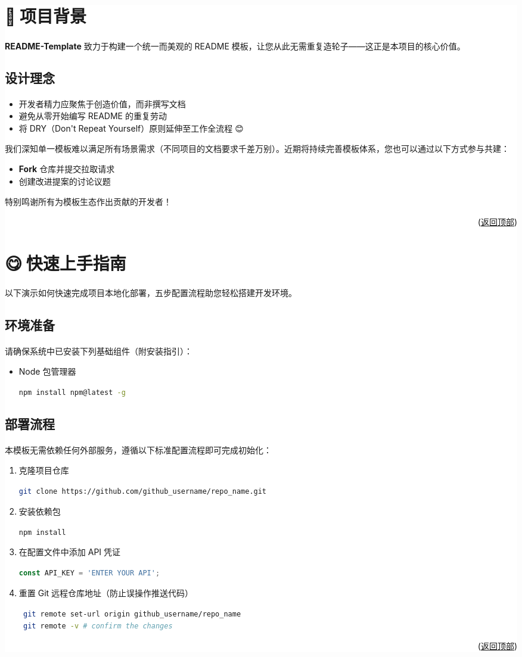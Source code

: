 # 🤔 项目背景

**README-Template** 致力于构建一个统一而美观的 README 模板，让您从此无需重复造轮子——这正是本项目的核心价值。

## 设计理念

- 开发者精力应聚焦于创造价值，而非撰写文档
- 避免从零开始编写 README 的重复劳动
- 将 DRY（Don't Repeat Yourself）原则延伸至工作全流程 😊

我们深知单一模板难以满足所有场景需求（不同项目的文档要求千差万别）。近期将持续完善模板体系，您也可以通过以下方式参与共建：
- **Fork** 仓库并提交拉取请求
- 创建改进提案的讨论议题

特别鸣谢所有为模板生态作出贡献的开发者！

<p align="right">(<a href="#readme-top">返回顶部</a>)</p>

# 😋 快速上手指南

以下演示如何快速完成项目本地化部署，五步配置流程助您轻松搭建开发环境。

## 环境准备

请确保系统中已安装下列基础组件（附安装指引）：
* Node 包管理器
  ```sh
  npm install npm@latest -g

## 部署流程

本模板无需依赖任何外部服务，遵循以下标准配置流程即可完成初始化：

1. 克隆项目仓库
   ```sh
   git clone https://github.com/github_username/repo_name.git
   ```
2. 安装依赖包
   ```sh
   npm install
   ```
3. 在配置文件中添加 API 凭证
   ```js
   const API_KEY = 'ENTER YOUR API';
   ```
4. 重置 Git 远程仓库地址（防止误操作推送代码）
   ```sh
    git remote set-url origin github_username/repo_name
    git remote -v # confirm the changes
   ```

<p align="right">(<a href="#readme-top">返回顶部</a>)</p>
